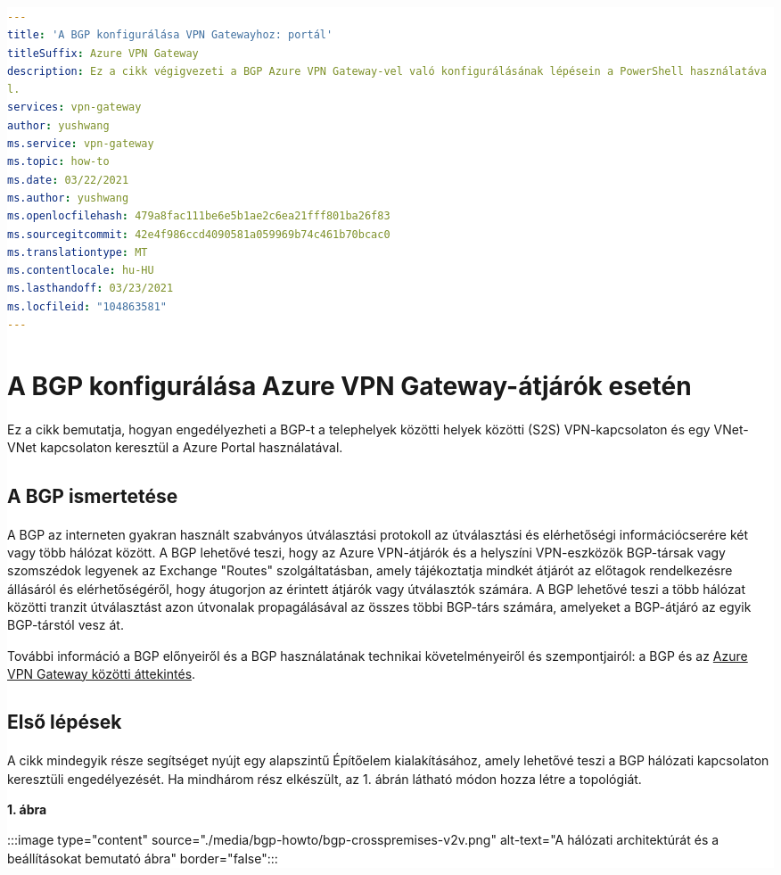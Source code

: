 ```yaml
---
title: 'A BGP konfigurálása VPN Gatewayhoz: portál'
titleSuffix: Azure VPN Gateway
description: Ez a cikk végigvezeti a BGP Azure VPN Gateway-vel való konfigurálásának lépésein a PowerShell használatával.
services: vpn-gateway
author: yushwang
ms.service: vpn-gateway
ms.topic: how-to
ms.date: 03/22/2021
ms.author: yushwang
ms.openlocfilehash: 479a8fac111be6e5b1ae2c6ea21fff801ba26f83
ms.sourcegitcommit: 42e4f986ccd4090581a059969b74c461b70bcac0
ms.translationtype: MT
ms.contentlocale: hu-HU
ms.lasthandoff: 03/23/2021
ms.locfileid: "104863581"
---
```

# <a name="how-to-configure-bgp-on-azure-vpn-gateways"></a>A BGP konfigurálása Azure VPN Gateway-átjárók esetén

Ez a cikk bemutatja, hogyan engedélyezheti a BGP-t a telephelyek közötti helyek közötti (S2S) VPN-kapcsolaton és egy VNet-VNet kapcsolaton keresztül a Azure Portal használatával.

## <a name="about-bgp"></a><a name="about"></a>A BGP ismertetése

A BGP az interneten gyakran használt szabványos útválasztási protokoll az útválasztási és elérhetőségi információcserére két vagy több hálózat között. A BGP lehetővé teszi, hogy az Azure VPN-átjárók és a helyszíni VPN-eszközök BGP-társak vagy szomszédok legyenek az Exchange "Routes" szolgáltatásban, amely tájékoztatja mindkét átjárót az előtagok rendelkezésre állásáról és elérhetőségéről, hogy átugorjon az érintett átjárók vagy útválasztók számára. A BGP lehetővé teszi a több hálózat közötti tranzit útválasztást azon útvonalak propagálásával az összes többi BGP-társ számára, amelyeket a BGP-átjáró az egyik BGP-társtól vesz át.

További információ a BGP előnyeiről és a BGP használatának technikai követelményeiről és szempontjairól: a BGP és az [Azure VPN Gateway közötti áttekintés](vpn-gateway-bgp-overview.md).

## <a name="getting-started"></a>Első lépések

A cikk mindegyik része segítséget nyújt egy alapszintű Építőelem kialakításához, amely lehetővé teszi a BGP hálózati kapcsolaton keresztüli engedélyezését. Ha mindhárom rész elkészült, az 1. ábrán látható módon hozza létre a topológiát.

**1. ábra**

:::image type="content" source="./media/bgp-howto/bgp-crosspremises-v2v.png" alt-text="A hálózati architektúrát és a beállításokat bemutató ábra" border="false":::
